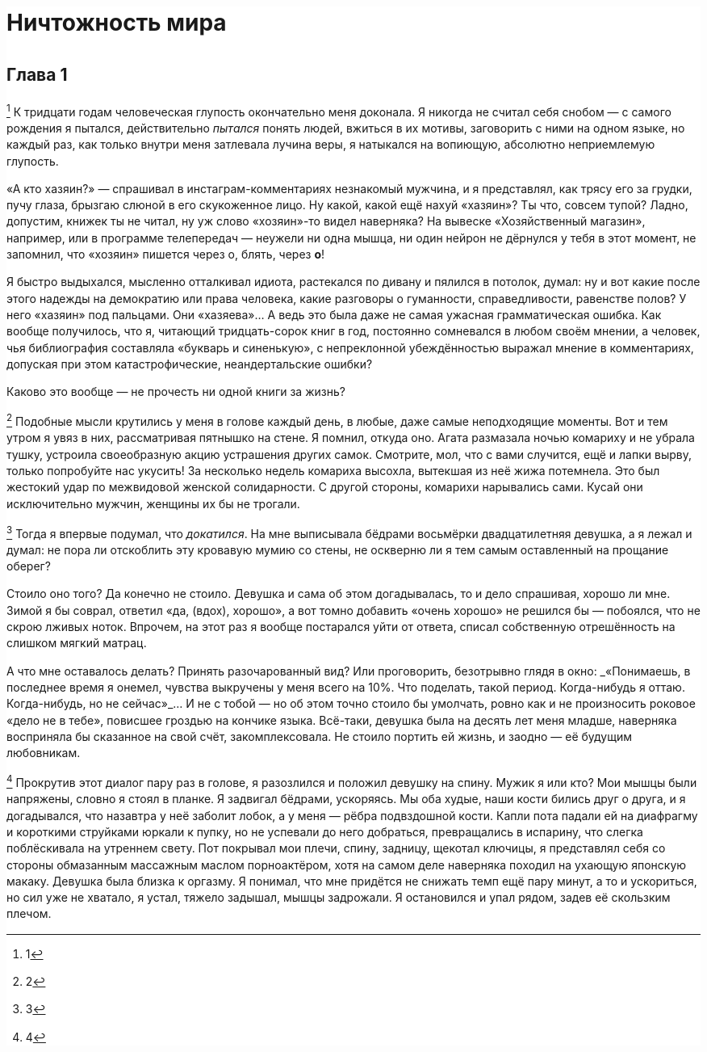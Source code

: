# Ничтожность мира
## Глава 1

[^1]
К тридцати годам человеческая глупость окончательно меня доконала. Я никогда не считал себя снобом — с самого рождения я пытался, действительно _пытался_ понять людей, вжиться в их мотивы, заговорить с ними на одном языке, но каждый раз, как только внутри меня затлевала лучина веры, я натыкался на вопиющую, абсолютно неприемлемую глупость.

«А кто хазяин?» — спрашивал в инстаграм-комментариях незнакомый мужчина, и я представлял, как трясу его за грудки, пучу глаза, брызгаю слюной в его скукоженное лицо. Ну какой, какой ещё нахуй «хазяин»? Ты что, совсем тупой? Ладно, допустим, книжек ты не читал, ну уж слово «хозяин»-то видел наверняка? На вывеске «Хозяйственный магазин», например, или в программе телепередач — неужели ни одна мышца, ни один нейрон не дёрнулся у тебя в этот момент, не запомнил, что «хозяин» пишется через о, блять, через **о**! 

Я быстро выдыхался, мысленно отталкивал идиота, растекался по дивану и пялился в потолок, думал: ну и вот какие после этого надежды на демократию или права человека, какие разговоры о гуманности, справедливости, равенстве полов? У него «хазяин» под пальцами. Они «хазяева»… А ведь это была даже не самая ужасная грамматическая ошибка. Как вообще получилось, что я, читающий тридцать-сорок книг в год, постоянно сомневался в любом своём мнении, а человек, чья библиография составляла «букварь и синенькую», с непреклонной убеждённостью выражал мнение в комментариях, допуская при этом катастрофические, неандертальские ошибки?

Каково это вообще — не прочесть ни одной книги за жизнь?

[^2]
Подобные мысли крутились у меня в голове каждый день, в любые, даже самые неподходящие моменты. Вот и тем утром я увяз в них, рассматривая пятнышко на стене. Я помнил, откуда оно. Агата размазала ночью комариху и не убрала тушку, устроила своеобразную акцию устрашения других самок. Смотрите, мол, что с вами случится, ещё и лапки вырву, только попробуйте нас укусить! За несколько недель комариха высохла, вытекшая из неё жижа потемнела. Это был жестокий удар по межвидовой женской солидарности. С другой стороны, комарихи нарывались сами. Кусай они исключительно мужчин, женщины их бы не трогали.

[^3]
Тогда я впервые подумал, что _докатился_. На мне выписывала бёдрами восьмёрки двадцатилетняя девушка, а я лежал и думал: не пора ли отскоблить эту кровавую мумию со стены, не оскверню ли я тем самым оставленный на прощание оберег?

Cтоило оно того? Да конечно не стоило. Девушка и сама об этом догадывалась, то и дело спрашивая, хорошо ли мне. Зимой я бы соврал, ответил «да, (вдох), хорошо», а вот томно добавить «очень хорошо» не решился бы — побоялся, что не скрою лживых ноток. Впрочем, на этот раз я вообще постарался уйти от ответа, списал собственную отрешённость на слишком мягкий матрац.

А что мне оставалось делать? Принять разочарованный вид? Или проговорить, безотрывно глядя в окно: \_«Понимаешь, в последнее время я онемел, чувства выкручены у меня всего на 10%. Что поделать, такой период. Когда-нибудь я оттаю. Когда-нибудь, но не сейчас»\_… И не с тобой — но об этом точно стоило бы умолчать, ровно как и не произносить роковое «дело не в тебе», повисшее гроздью на кончике языка. Всё-таки, девушка была на десять лет меня младше, наверняка восприняла бы сказанное на свой счёт, закомплексовала. Не стоило портить ей жизнь, и заодно — её будущим любовникам.

[^4]
Прокрутив этот диалог пару раз в голове, я разозлился и положил девушку на спину. Мужик я или кто? Мои мышцы были напряжены, словно я стоял в планке. Я задвигал бёдрами, ускоряясь. Мы оба худые, наши кости бились друг о друга, и я догадывался, что назавтра у неё заболит лобок, а у меня — рёбра подвздошной кости. Капли пота падали ей на диафрагму и короткими струйками юркали к пупку, но не успевали до него добраться, превращались в испарину, что слегка поблёскивала на утреннем свету. Пот покрывал мои плечи, спину, задницу, щекотал ключицы, я представлял себя со стороны обмазанным массажным маслом порноактёром, хотя на самом деле наверняка походил на ухающую японскую макаку. Девушка была близка к оргазму. Я понимал, что мне придётся не снижать темп ещё пару минут, а то и ускориться, но сил уже не хватало, я устал, тяжело задышал, мышцы задрожали. Я остановился и упал рядом, задев её скользким плечом.


[^1]:	1
[^2]:	2
[^3]:	3
[^4]:	4
[^5]:	5
[^6]:	6
[^7]:	7
[^8]:	8
[^9]:	9
[^10]:	10
[^11]:	11
[^12]:	12
[^13]:	13
[^14]:	14: TODO
[^15]:	15
[^16]:	16: TODO
[^17]:	17
[^18]:	18
[^19]:	19
[^20]:	20
[^21]:	21
[^22]:	22
[^23]:	23
[^24]:	24
[^25]:	25: TODO
[^26]:	26
[^27]:	27
[^28]:	28
[^29]:	29: TODO
[^30]:	30
[1]:	https://vk.com/album-111160014_270723849